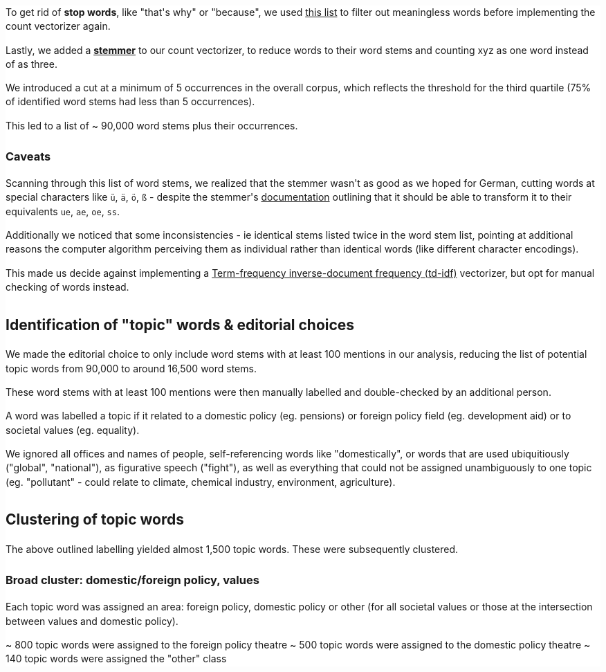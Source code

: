 To get rid of **stop words**, like "that's why" or "because", we used [this list](http://snowball.tartarus.org/algorithms/german/stop.txt) to filter out meaningless words before implementing the count vectorizer again.

Lastly, we added a [**stemmer**](https://snowballstem.org/) to our count vectorizer, to reduce words to their word stems and counting xyz as one word instead of as three.

We introduced a cut at a minimum of 5 occurrences in the overall corpus, which reflects the threshold for the third quartile (75% of identified word stems had less than 5 occurrences).

This led to a list of ~ 90,000 word stems plus their occurrences. 

### Caveats 

Scanning through this list of word stems, we realized that the stemmer wasn't as good as we hoped for German, cutting words at special characters like `ü`, `ä`, `ö`, `ß` - despite the stemmer's [documentation](https://snowballstem.org/algorithms/german2/stemmer.html) outlining that it should be able to transform it to their equivalents `ue`, `ae`, `oe`, `ss`. 

Additionally we noticed that some inconsistencies - ie identical stems listed twice in the word stem list, pointing at additional reasons the computer algorithm perceiving them as individual rather than identical words (like different character encodings).

This made us decide against implementing a [Term-frequency inverse-document frequency (td-idf)](https://investigate.ai/text-analysis/a-simple-explanation-of-tf-idf/) vectorizer, but opt for manual checking of words instead.

## Identification of "topic" words & editorial choices

We made the editorial choice to only include word stems with at least 100 mentions in our analysis, reducing the list of potential topic words from 90,000 to around 16,500 word stems.

These word stems with at least 100 mentions were then manually labelled and double-checked by an additional person. 

A word was labelled a topic if it related to a domestic policy (eg. pensions) or foreign policy field (eg. development aid) or to societal values (eg. equality). 

We ignored all offices and names of people, self-referencing words like "domestically", or words that are used ubiquitiously ("global", "national"), as figurative speech ("fight"), as well as everything that could not be assigned unambiguously to one topic (eg. "pollutant" - could relate to climate, chemical industry, environment, agriculture).

## Clustering of topic words

The above outlined labelling yielded almost 1,500 topic words. These were subsequently clustered.

### Broad cluster: domestic/foreign policy, values

Each topic word was assigned an area: foreign policy, domestic policy or other (for all societal values or those at the intersection between values and domestic policy). 

~ 800 topic words were assigned to the foreign policy theatre
~ 500 topic words were assigned to the domestic policy theatre
~ 140 topic words were assigned the "other" class
